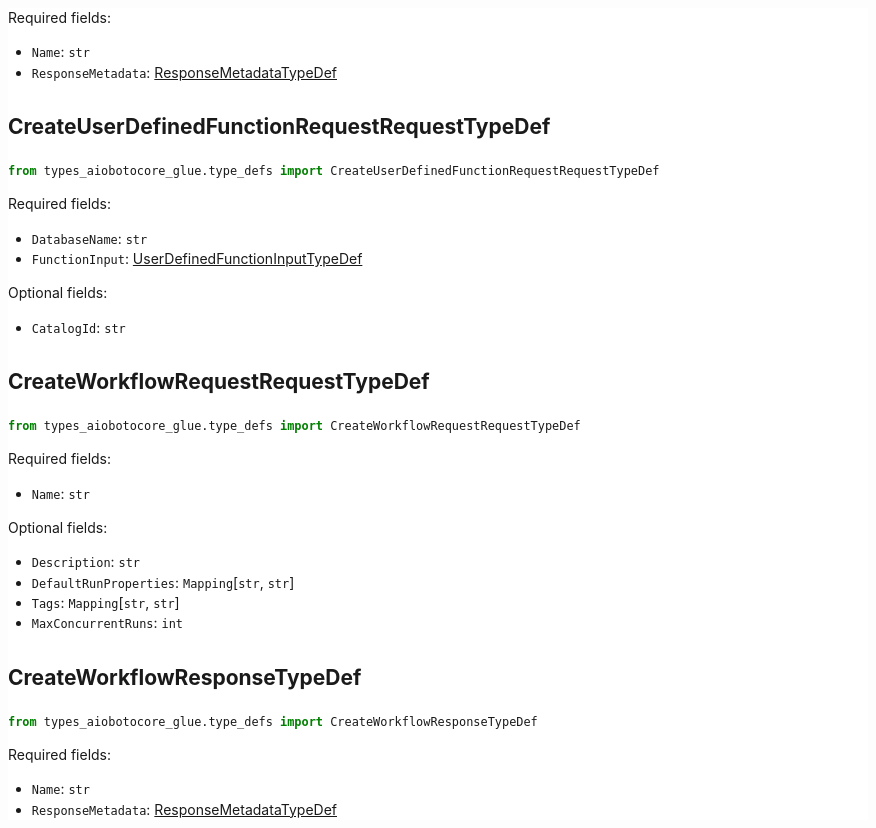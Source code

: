 Required fields:

- `Name`: `str`
- `ResponseMetadata`:
  [ResponseMetadataTypeDef](./type_defs.md#responsemetadatatypedef)

<a id="createuserdefinedfunctionrequestrequesttypedef"></a>

## CreateUserDefinedFunctionRequestRequestTypeDef

```python
from types_aiobotocore_glue.type_defs import CreateUserDefinedFunctionRequestRequestTypeDef
```

Required fields:

- `DatabaseName`: `str`
- `FunctionInput`:
  [UserDefinedFunctionInputTypeDef](./type_defs.md#userdefinedfunctioninputtypedef)

Optional fields:

- `CatalogId`: `str`

<a id="createworkflowrequestrequesttypedef"></a>

## CreateWorkflowRequestRequestTypeDef

```python
from types_aiobotocore_glue.type_defs import CreateWorkflowRequestRequestTypeDef
```

Required fields:

- `Name`: `str`

Optional fields:

- `Description`: `str`
- `DefaultRunProperties`: `Mapping`\[`str`, `str`\]
- `Tags`: `Mapping`\[`str`, `str`\]
- `MaxConcurrentRuns`: `int`

<a id="createworkflowresponsetypedef"></a>

## CreateWorkflowResponseTypeDef

```python
from types_aiobotocore_glue.type_defs import CreateWorkflowResponseTypeDef
```

Required fields:

- `Name`: `str`
- `ResponseMetadata`:
  [ResponseMetadataTypeDef](./type_defs.md#responsemetadatatypedef)

<a id="createxmlclassifierrequesttypedef"></a>
